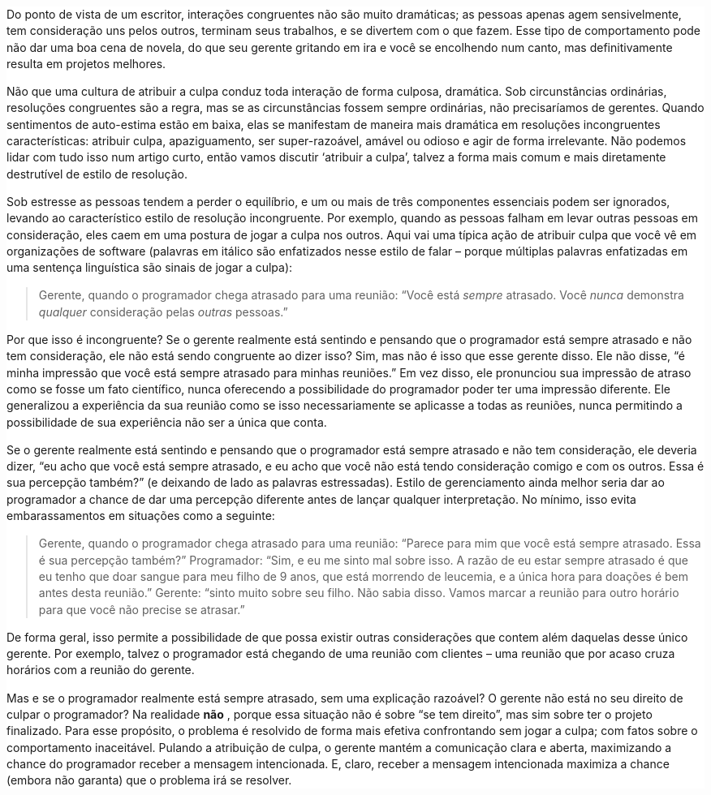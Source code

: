 Do ponto de vista de um escritor, interações congruentes não são muito dramáticas; as pessoas apenas agem sensivelmente, tem consideração uns pelos outros, terminam seus trabalhos, e se divertem com o que fazem. Esse tipo de comportamento pode não dar uma boa cena de novela, do que seu gerente gritando em ira e você se encolhendo num canto, mas definitivamente resulta em projetos melhores.

Não que uma cultura de atribuir a culpa conduz toda interação de forma culposa, dramática. Sob circunstâncias ordinárias, resoluções congruentes são a regra, mas se as circunstâncias fossem sempre ordinárias, não precisaríamos de gerentes. Quando sentimentos de auto-estima estão em baixa, elas se manifestam de maneira mais dramática em resoluções incongruentes características: atribuir culpa, apaziguamento, ser super-razoável, amável ou odioso e agir de forma irrelevante. Não podemos lidar com tudo isso num artigo curto, então vamos discutir ‘atribuir a culpa’, talvez a forma mais comum e mais diretamente destrutível de estilo de resolução.

Sob estresse as pessoas tendem a perder o equilíbrio, e um ou mais de três componentes essenciais podem ser ignorados, levando ao característico estilo de resolução incongruente. Por exemplo, quando as pessoas falham em levar outras pessoas em consideração, eles caem em uma postura de jogar a culpa nos outros. Aqui vai uma típica ação de atribuir culpa que você vê em organizações de software (palavras em itálico são enfatizados nesse estilo de falar – porque múltiplas palavras enfatizadas em uma sentença linguística são sinais de jogar a culpa):

> Gerente, quando o programador chega atrasado para uma reunião: “Você está _sempre_ atrasado. Você _nunca_ demonstra _qualquer_ consideração pelas _outras_ pessoas.”

Por que isso é incongruente? Se o gerente realmente está sentindo e pensando que o programador está sempre atrasado e não tem consideração, ele não está sendo congruente ao dizer isso? Sim, mas não é isso que esse gerente disso. Ele não disse, “é minha impressão que você está sempre atrasado para minhas reuniões.” Em vez disso, ele pronunciou sua impressão de atraso como se fosse um fato científico, nunca oferecendo a possibilidade do programador poder ter uma impressão diferente. Ele generalizou a experiência da sua reunião como se isso necessariamente se aplicasse a todas as reuniões, nunca permitindo a possibilidade de sua experiência não ser a única que conta.

Se o gerente realmente está sentindo e pensando que o programador está sempre atrasado e não tem consideração, ele deveria dizer, “eu acho que você está sempre atrasado, e eu acho que você não está tendo consideração comigo e com os outros. Essa é sua percepção também?” (e deixando de lado as palavras estressadas). Estilo de gerenciamento ainda melhor seria dar ao programador a chance de dar uma percepção diferente antes de lançar qualquer interpretação. No mínimo, isso evita embarassamentos em situações como a seguinte:

> Gerente, quando o programador chega atrasado para uma reunião: “Parece para mim que você está sempre atrasado. Essa é sua percepção também?” Programador: “Sim, e eu me sinto mal sobre isso. A razão de eu estar sempre atrasado é que eu tenho que doar sangue para meu filho de 9 anos, que está morrendo de leucemia, e a única hora para doações é bem antes desta reunião.” Gerente: “sinto muito sobre seu filho. Não sabia disso. Vamos marcar a reunião para outro horário para que você não precise se atrasar.”

De forma geral, isso permite a possibilidade de que possa existir outras considerações que contem além daquelas desse único gerente. Por exemplo, talvez o programador está chegando de uma reunião com clientes – uma reunião que por acaso cruza horários com a reunião do gerente.

Mas e se o programador realmente está sempre atrasado, sem uma explicação razoável? O gerente não está no seu direito de culpar o programador? Na realidade **não** , porque essa situação não é sobre “se tem direito”, mas sim sobre ter o projeto finalizado. Para esse propósito, o problema é resolvido de forma mais efetiva confrontando sem jogar a culpa; com fatos sobre o comportamento inaceitável. Pulando a atribuição de culpa, o gerente mantém a comunicação clara e aberta, maximizando a chance do programador receber a mensagem intencionada. E, claro, receber a mensagem intencionada maximiza a chance (embora não garanta) que o problema irá se resolver.
